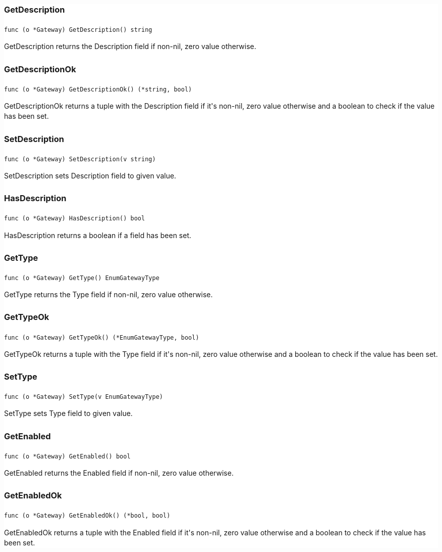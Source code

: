 ### GetDescription

`func (o *Gateway) GetDescription() string`

GetDescription returns the Description field if non-nil, zero value otherwise.

### GetDescriptionOk

`func (o *Gateway) GetDescriptionOk() (*string, bool)`

GetDescriptionOk returns a tuple with the Description field if it's non-nil, zero value otherwise
and a boolean to check if the value has been set.

### SetDescription

`func (o *Gateway) SetDescription(v string)`

SetDescription sets Description field to given value.

### HasDescription

`func (o *Gateway) HasDescription() bool`

HasDescription returns a boolean if a field has been set.

### GetType

`func (o *Gateway) GetType() EnumGatewayType`

GetType returns the Type field if non-nil, zero value otherwise.

### GetTypeOk

`func (o *Gateway) GetTypeOk() (*EnumGatewayType, bool)`

GetTypeOk returns a tuple with the Type field if it's non-nil, zero value otherwise
and a boolean to check if the value has been set.

### SetType

`func (o *Gateway) SetType(v EnumGatewayType)`

SetType sets Type field to given value.


### GetEnabled

`func (o *Gateway) GetEnabled() bool`

GetEnabled returns the Enabled field if non-nil, zero value otherwise.

### GetEnabledOk

`func (o *Gateway) GetEnabledOk() (*bool, bool)`

GetEnabledOk returns a tuple with the Enabled field if it's non-nil, zero value otherwise
and a boolean to check if the value has been set.
